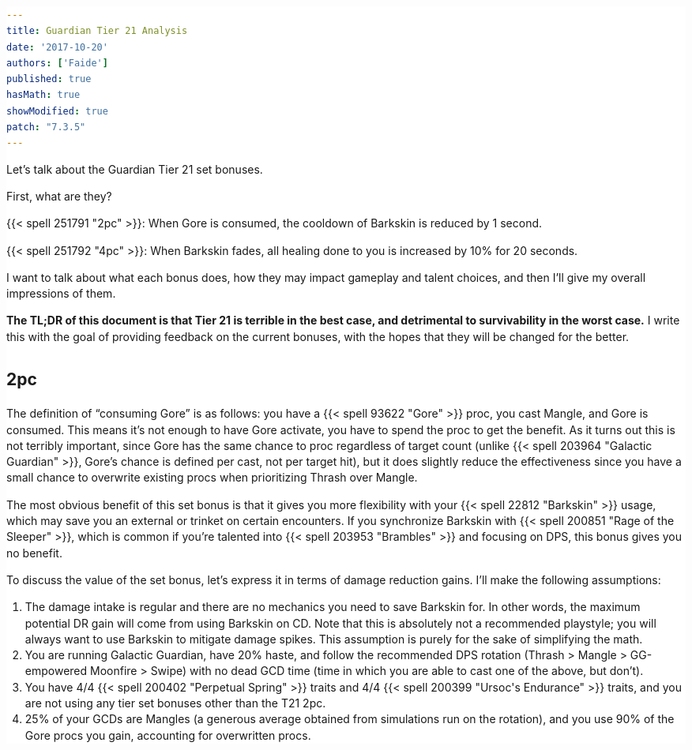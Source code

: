 ```yaml
---
title: Guardian Tier 21 Analysis
date: '2017-10-20'
authors: ['Faide']
published: true
hasMath: true
showModified: true
patch: "7.3.5"
---
```


Let’s talk about the Guardian Tier 21 set bonuses.

First, what are they?

{{< spell 251791 "2pc" >}}: When Gore is consumed, the cooldown of Barkskin is reduced by 1 second.

{{< spell 251792 "4pc" >}}: When Barkskin fades, all healing done to you is increased by 10% for 20 seconds.

I want to talk about what each bonus does, how they may impact gameplay and talent choices, and then I’ll give my overall impressions of them.


**The TL;DR of this document is that Tier 21 is terrible in the best case, and detrimental to survivability in the worst case.** I write this with the goal of providing feedback on the current bonuses, with the hopes that they will be changed for the better.

## 2pc

The definition of “consuming Gore” is as follows: you have a {{< spell 93622 "Gore" >}} proc, you cast Mangle, and Gore is consumed.  This means it’s not enough to have Gore activate, you have to spend the proc to get the benefit. As it turns out this is not terribly important, since Gore has the same chance to proc regardless of target count (unlike {{< spell 203964 "Galactic Guardian" >}}, Gore’s chance is defined per cast, not per target hit), but it does slightly reduce the effectiveness since you have a small chance to overwrite existing procs when prioritizing Thrash over Mangle.

The most obvious benefit of this set bonus is that it gives you more flexibility with your {{< spell 22812 "Barkskin" >}} usage, which may save you an external or trinket on certain encounters. If you synchronize Barkskin with {{< spell 200851 "Rage of the Sleeper" >}}, which is common if you’re talented into {{< spell 203953 "Brambles" >}} and focusing on DPS, this bonus gives you no benefit.

To discuss the value of the set bonus, let’s express it in terms of damage reduction gains.  I’ll make the following assumptions:

1. The damage intake is regular and there are no mechanics you need to save Barkskin for.  In other words, the maximum potential DR gain will come from using Barkskin on CD. Note that this is absolutely not a recommended playstyle; you will always want to use Barkskin to mitigate damage spikes.  This assumption is purely for the sake of simplifying the math.
2. You are running Galactic Guardian, have 20% haste, and follow the recommended DPS rotation (Thrash > Mangle > GG-empowered Moonfire > Swipe) with no dead GCD time (time in which you are able to cast one of the above, but don’t).
3. You have 4/4 {{< spell 200402 "Perpetual Spring" >}} traits and 4/4 {{< spell 200399 "Ursoc's Endurance" >}} traits, and you are not using any tier set bonuses other than the T21 2pc.
4. 25% of your GCDs are Mangles (a generous average obtained from simulations run on the rotation), and you use 90% of the Gore procs you gain, accounting for overwritten procs.
